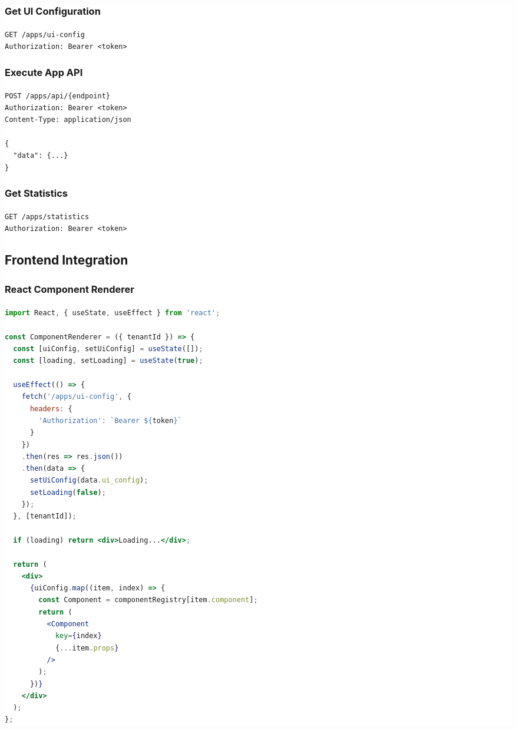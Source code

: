 ### Get UI Configuration
```http
GET /apps/ui-config
Authorization: Bearer <token>
```

### Execute App API
```http
POST /apps/api/{endpoint}
Authorization: Bearer <token>
Content-Type: application/json

{
  "data": {...}
}
```

### Get Statistics
```http
GET /apps/statistics
Authorization: Bearer <token>
```

## Frontend Integration

### React Component Renderer

```jsx
import React, { useState, useEffect } from 'react';

const ComponentRenderer = ({ tenantId }) => {
  const [uiConfig, setUiConfig] = useState([]);
  const [loading, setLoading] = useState(true);

  useEffect(() => {
    fetch('/apps/ui-config', {
      headers: {
        'Authorization': `Bearer ${token}`
      }
    })
    .then(res => res.json())
    .then(data => {
      setUiConfig(data.ui_config);
      setLoading(false);
    });
  }, [tenantId]);

  if (loading) return <div>Loading...</div>;

  return (
    <div>
      {uiConfig.map((item, index) => {
        const Component = componentRegistry[item.component];
        return (
          <Component
            key={index}
            {...item.props}
          />
        );
      })}
    </div>
  );
};
```